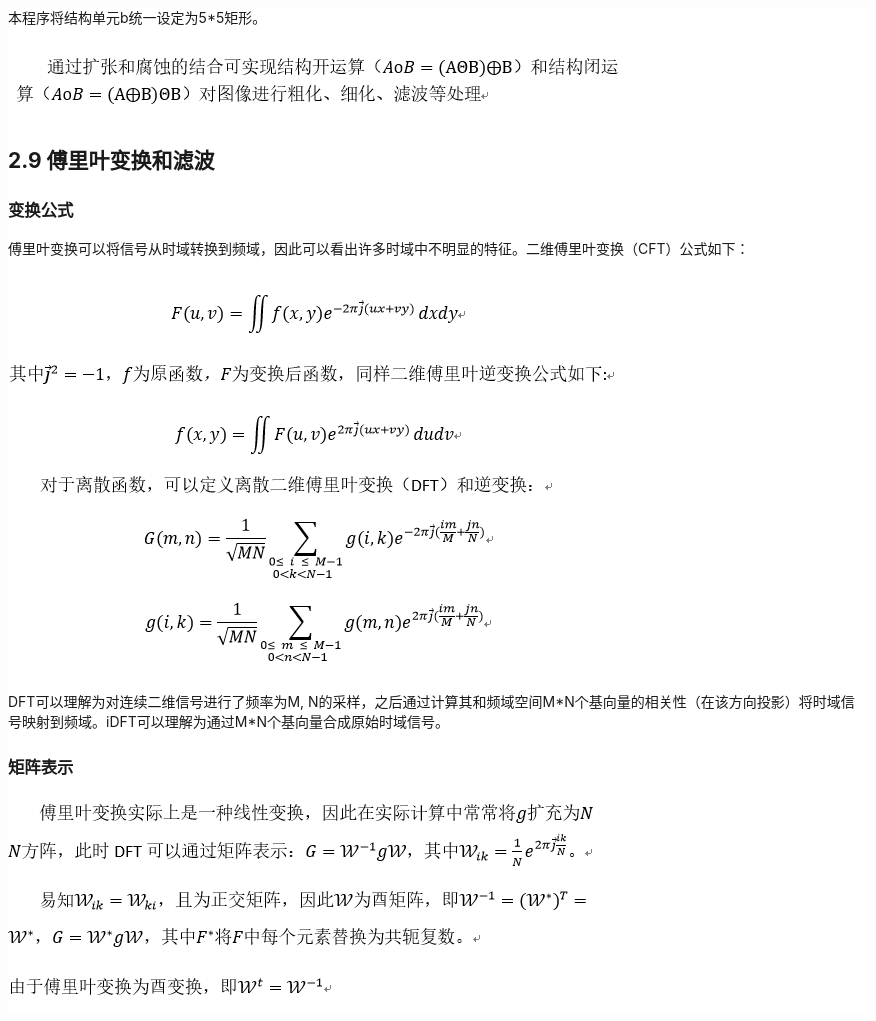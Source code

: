本程序将结构单元b统一设定为5\*5矩形。

![](media/4917974a165981aafaf6ae0465146ff4.png)

2.9 傅里叶变换和滤波
--------------------

### 变换公式

傅里叶变换可以将信号从时域转换到频域，因此可以看出许多时域中不明显的特征。二维傅里叶变换（CFT）公式如下：

![](media/29de294ceb5b96f43573b76ba66d8a85.png)

DFT可以理解为对连续二维信号进行了频率为M,
N的采样，之后通过计算其和频域空间M\*N个基向量的相关性（在该方向投影）将时域信号映射到频域。iDFT可以理解为通过M\*N个基向量合成原始时域信号。

### 矩阵表示

![](media/c3cce810610a8ae61d84071cd0c10286.png)
